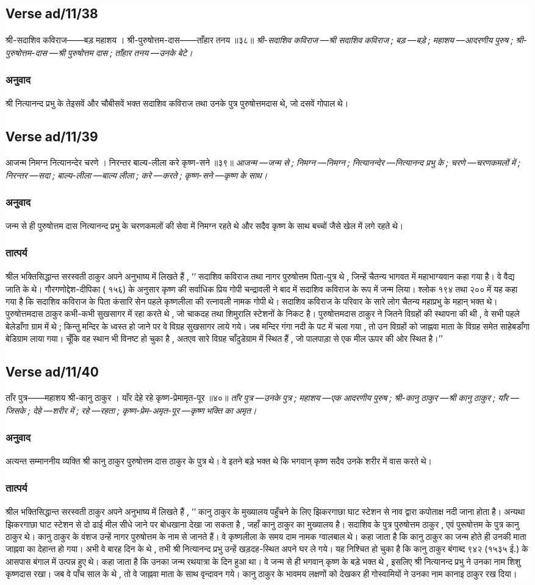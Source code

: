 
## Verse ad/11/38
श्री-सदाशिव कविराज——बड़ महाशय ।
श्री-पुरुषोत्तम-दास——ताँहार तनय ॥३८॥
*श्री-सदाशिव कविराज —श्री सदाशिव कविराज ; बड़ —बड़े ; महाशय —आदरणीय पुरुष ; श्री-पुरुषोत्तम-दास —श्री पुरुषोत्तम दास ; ताँहार तनय —उनके बेटे।*


### अनुवाद
श्री नित्यानन्द प्रभु के तेइसवें और चौबीसवें भक्त सदाशिव कविराज तथा उनके पुत्र पुरुषोत्तमदास थे, जो दसवें गोपाल थे।


## Verse ad/11/39
आजन्म निमग्न नित्यानन्देर चरणे ।
निरन्तर बाल्य-लीला करे कृष्ण-सने ॥३९॥
*आजन्म —जन्म से ; निमग्न —निमग्न ; नित्यानन्देर —नित्यानन्द प्रभु के ; चरणे —चरणकमलों में ; निरन्तर —सदा ; बाल्य-लीला —बाल्य लीला ; करे —करते ; कृष्ण-सने —कृष्ण के साथ।*


### अनुवाद
जन्म से ही पुरुषोत्तम दास नित्यानन्द प्रभु के चरणकमलों की सेवा में निमग्न रहते थे और सदैव कृष्ण के साथ बच्चों जैसे खेल में लगे रहते थे।


### तात्पर्य
श्रील भक्तिसिद्धान्त सरस्वती ठाकुर अपने अनुभाष्य में लिखते हैं , ‘‘ सदाशिव कविराज तथा नागर पुरुषोत्तम पिता-पुत्र थे , जिन्हें चैतन्य भागवत में महाभाग्यवान कहा गया है। वे वैद्य जाति के थे। गौरगणोद्देश-दीपिका ( १५६) के अनुसार कृष्ण की सर्वाधिक प्रिय गोपी चन्द्रावली ने बाद में सदाशिव कविराज के रूप में जन्म लिया। श्लोक १९४ तथा २०० में यह कहा गया है कि सदाशिव कविराज के पिता कंसारि सेन पहले कृष्णलीला की रत्नावली नामक गोपी थे। सदाशिव कविराज के परिवार के सारे लोग चैतन्य महाप्रभु के महान् भक्त थे। पुरुषोत्तमदास ठाकुर कभी-कभी सुखसागर में रहा करते थे , जो चाकदह तथा शिमुरालि स्टेशनों के निकट है। पुरुषोत्तमदास ठाकुर ने जितने विग्रहों की स्थापना की थी , वे सभी पहले बेलेडाँगा ग्राम में थे ; किन्तु मन्दिर के ध्वस्त हो जाने पर वे विग्रह सुखसागर लाये गये। जब मन्दिर गंगा नदी के पट में चला गया , तो उन विग्रहों को जाह्नवा माता के विग्रह समेत साहेबडाँगा बेडिग्राम लाया गया। चूँकि वह स्थान भी विनष्ट हो चुका है , अतएव सारे विग्रह चाँदुडेग्राम में स्थित हैं , जो पालपाड़ा से एक मील ऊपर की ओर स्थित है।’’


## Verse ad/11/40
ताँर पुत्र——महाशय श्री-कानु ठाकुर ।
याँर देहे रहे कृष्ण-प्रेमामृत-पूर ॥४०॥
*ताँर पुत्र —उनके पुत्र ; महाशय —एक आदरणीय पुरुष ; श्री-कानु ठाकुर —श्री कानु ठाकुर ; याँर —जिसके ; देहे —शरीर में ; रहे —रहता ; कृष्ण-प्रेम-अमृत-पूर —कृष्ण भक्ति का अमृत।*


### अनुवाद
अत्यन्त सम्माननीय व्यक्ति श्री कानु ठाकुर पुरुषोत्तम दास ठाकुर के पुत्र थे। वे इतने बड़े भक्त थे कि भगवान् कृष्ण सदैव उनके शरीर में वास करते थे।


### तात्पर्य
श्रील भक्तिसिद्धान्त सरस्वती ठाकुर अपने अनुभाष्य में लिखते हैं , ‘‘ कानु ठाकुर के मुख्यालय पहुँचने के लिए झिकरगाछा घाट स्टेशन से नाव द्वारा कपोताक्ष नदी जाना होता है। अन्यथा झिकरगाछा घाट स्टेशन से दो ढाई मील सीधे जाने पर बोधखाना देखा जा सकता है , जहाँ कानु ठाकुर का मुख्यालय है। सदाशिव के पुत्र पुरुषोत्तम ठाकुर , एवं पुरूषोत्तम के पुत्र कानु ठाकुर थे। कानु ठाकुर के वंशज उन्हें नागर पुरुषोत्तम के नाम से जानते हैं। वे कृष्णलीला के समय दाम नामक ग्वालबाल थे। कहा जाता है कि कानु ठाकुर का जन्म होते ही उनकी माता जाह्नवा का देहान्त हो गया। अभी वे बारह दिन के थे , तभी श्री नित्यानन्द प्रभु उन्हें खड़दह-स्थित अपने घर ले गये। यह निश्चित हो चुका है कि कानु ठाकुर बंगाब्द ९४२ (१५३५ ई.) के आसपास बंगाल में उत्पन्न हुए थे। कहा जाता है कि उनका जन्म रथयात्रा के दिन हुआ था। वे जन्म से ही भगवान् कृष्ण के बड़े भक्त थे , इसलिए श्री नित्यानन्द प्रभु ने उनका नाम शिशु कृष्णदास रखा। जब वे पाँच साल के थे , तो वे जाह्नवा माता के साथ वृन्दावन गये। कानु ठाकुर के भावमय लक्षणों को देखकर ही गोस्वामियों ने उनका नाम कानाइ ठाकुर रख दिया।
